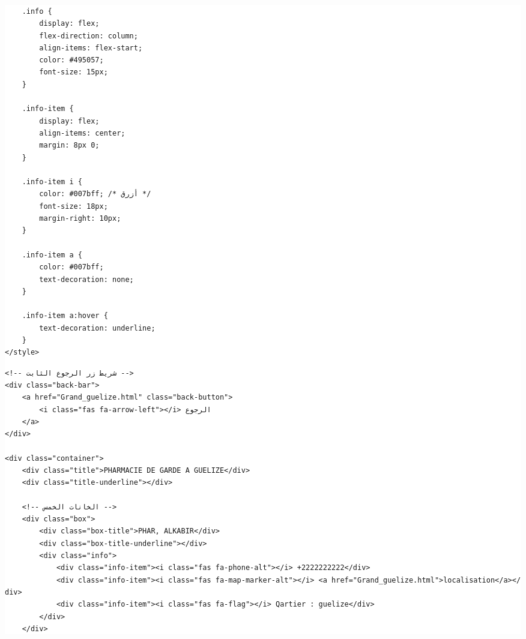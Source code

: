         .info {
            display: flex;
            flex-direction: column;
            align-items: flex-start;
            color: #495057;
            font-size: 15px;
        }

        .info-item {
            display: flex;
            align-items: center;
            margin: 8px 0;
        }

        .info-item i {
            color: #007bff; /* أزرق */
            font-size: 18px;
            margin-right: 10px;
        }

        .info-item a {
            color: #007bff;
            text-decoration: none;
        }

        .info-item a:hover {
            text-decoration: underline;
        }
    </style>
</head>
<body>

    <!-- شريط زر الرجوع الثابت -->
    <div class="back-bar">
        <a href="Grand_guelize.html" class="back-button">
            <i class="fas fa-arrow-left"></i> الرجوع
        </a>
    </div>

    <div class="container">
        <div class="title">PHARMACIE DE GARDE A GUELIZE</div>
        <div class="title-underline"></div>

        <!-- الخانات الخمس -->
        <div class="box">
            <div class="box-title">PHAR, ALKABIR</div>
            <div class="box-title-underline"></div>
            <div class="info">
                <div class="info-item"><i class="fas fa-phone-alt"></i> +2222222222</div>
                <div class="info-item"><i class="fas fa-map-marker-alt"></i> <a href="Grand_guelize.html">localisation</a></div>
                <div class="info-item"><i class="fas fa-flag"></i> Qartier : guelize</div>
            </div>
        </div>
